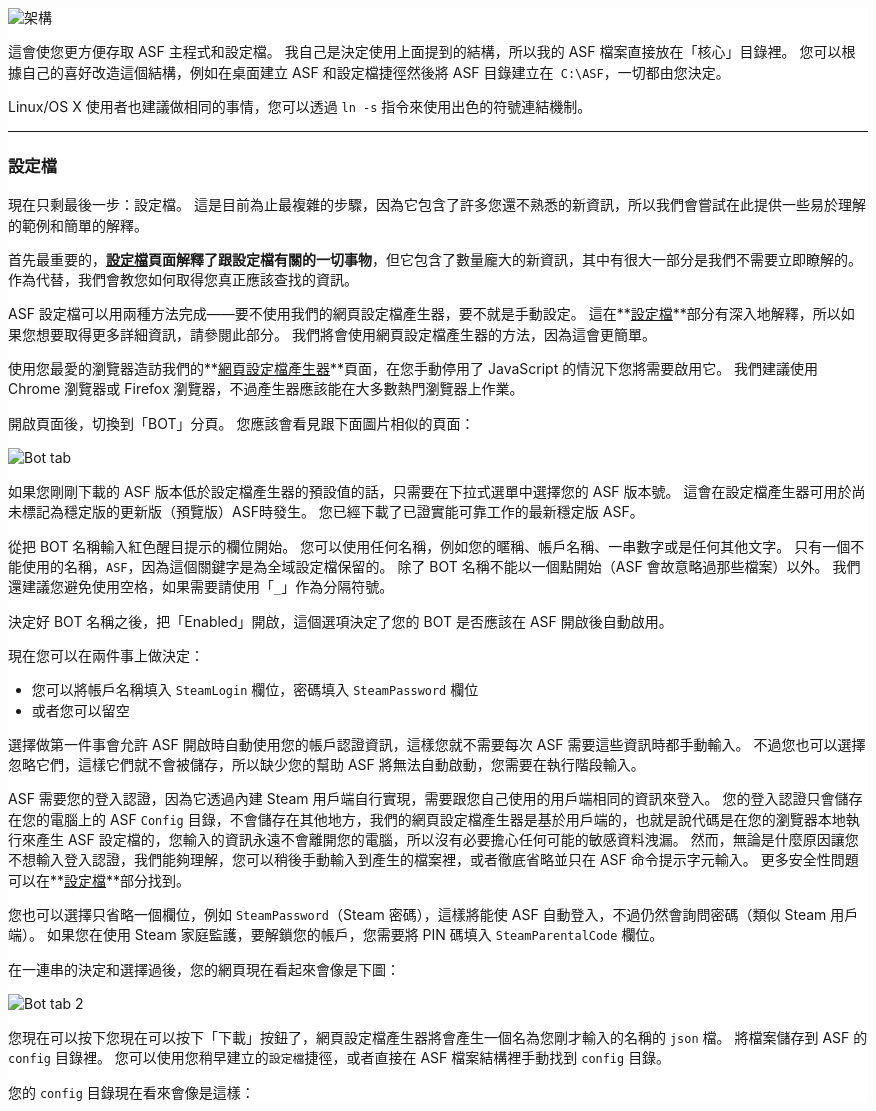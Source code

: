 ![架構](https://i.imgur.com/k85csaZ.png)

這會使您更方便存取 ASF 主程式和設定檔。 我自己是決定使用上面提到的結構，所以我的 ASF 檔案直接放在「核心」目錄裡。 您可以根據自己的喜好改造這個結構，例如在桌面建立 ASF 和設定檔捷徑然後將 ASF 目錄建立在` C:\ASF`，一切都由您決定。

Linux/OS X 使用者也建議做相同的事情，您可以透過 `ln -s` 指令來使用出色的符號連結機制。

* * *

### 設定檔

現在只剩最後一步：設定檔。 這是目前為止最複雜的步驟，因為它包含了許多您還不熟悉的新資訊，所以我們會嘗試在此提供一些易於理解的範例和簡單的解釋。

首先最重要的，**[設定檔](https://github.com/JustArchiNET/ArchiSteamFarm/wiki/Configuration-zh-TW)**頁面解釋了跟設定檔有關的**一切事物**，但它包含了數量龐大的新資訊，其中有很大一部分是我們不需要立即瞭解的。 作為代替，我們會教您如何取得您真正應該查找的資訊。

ASF 設定檔可以用兩種方法完成——要不使用我們的網頁設定檔產生器，要不就是手動設定。 這在**[設定檔](https://github.com/JustArchiNET/ArchiSteamFarm/wiki/Configuration)**部分有深入地解釋，所以如果您想要取得更多詳細資訊，請參閱此部分。 我們將會使用網頁設定檔產生器的方法，因為這會更簡單。

使用您最愛的瀏覽器造訪我們的**[網頁設定檔產生器](https://justarchinet.github.io/ASF-WebConfigGenerator)**頁面，在您手動停用了 JavaScript 的情況下您將需要啟用它。 我們建議使用 Chrome 瀏覽器或 Firefox 瀏覽器，不過產生器應該能在大多數熱門瀏覽器上作業。

開啟頁面後，切換到「BOT」分頁。 您應該會看見跟下面圖片相似的頁面：

![Bot tab](https://i.imgur.com/aF3k8Rg.png)

如果您剛剛下載的 ASF 版本低於設定檔產生器的預設值的話，只需要在下拉式選單中選擇您的 ASF 版本號。 這會在設定檔產生器可用於尚未標記為穩定版的更新版（預覽版）ASF時發生。 您已經下載了已證實能可靠工作的最新穩定版 ASF。

從把 BOT 名稱輸入紅色醒目提示的欄位開始。 您可以使用任何名稱，例如您的暱稱、帳戶名稱、一串數字或是任何其他文字。 只有一個不能使用的名稱，`ASF`，因為這個關鍵字是為全域設定檔保留的。 除了 BOT 名稱不能以一個點開始（ASF 會故意略過那些檔案）以外。 我們還建議您避免使用空格，如果需要請使用「`_`」作為分隔符號。

決定好 BOT 名稱之後，把「Enabled」開啟，這個選項決定了您的 BOT 是否應該在 ASF 開啟後自動啟用。

現在您可以在兩件事上做決定：

- 您可以將帳戶名稱填入 `SteamLogin` 欄位，密碼填入 `SteamPassword` 欄位
- 或者您可以留空

選擇做第一件事會允許 ASF 開啟時自動使用您的帳戶認證資訊，這樣您就不需要每次 ASF 需要這些資訊時都手動輸入。 不過您也可以選擇忽略它們，這樣它們就不會被儲存，所以缺少您的幫助 ASF 將無法自動啟動，您需要在執行階段輸入。

ASF 需要您的登入認證，因為它透過內建 Steam 用戶端自行實現，需要跟您自己使用的用戶端相同的資訊來登入。 您的登入認證只會儲存在您的電腦上的 ASF `Config` 目錄，不會儲存在其他地方，我們的網頁設定檔產生器是基於用戶端的，也就是說代碼是在您的瀏覽器本地執行來產生 ASF 設定檔的，您輸入的資訊永遠不會離開您的電腦，所以沒有必要擔心任何可能的敏感資料洩漏。 然而，無論是什麼原因讓您不想輸入登入認證，我們能夠理解，您可以稍後手動輸入到產生的檔案裡，或者徹底省略並只在 ASF 命令提示字元輸入。 更多安全性問題可以在**[設定檔](https://github.com/JustArchiNET/ArchiSteamFarm/wiki/Configuration-zh-TW)**部分找到。

您也可以選擇只省略一個欄位，例如 `SteamPassword`（Steam 密碼），這樣將能使 ASF 自動登入，不過仍然會詢問密碼（類似 Steam 用戶端）。 如果您在使用 Steam 家庭監護，要解鎖您的帳戶，您需要將 PIN 碼填入 `SteamParentalCode` 欄位。

在一連串的決定和選擇過後，您的網頁現在看起來會像是下圖：

![Bot tab 2](https://i.imgur.com/yf54Ouc.png)

您現在可以按下您現在可以按下「下載」按鈕了，網頁設定檔產生器將會產生一個名為您剛才輸入的名稱的 `json` 檔。 將檔案儲存到 ASF 的 `config` 目錄裡。 您可以使用您稍早建立的`設定檔`捷徑，或者直接在 ASF 檔案結構裡手動找到 `config` 目錄。

您的 `config` 目錄現在看來會像是這樣：
